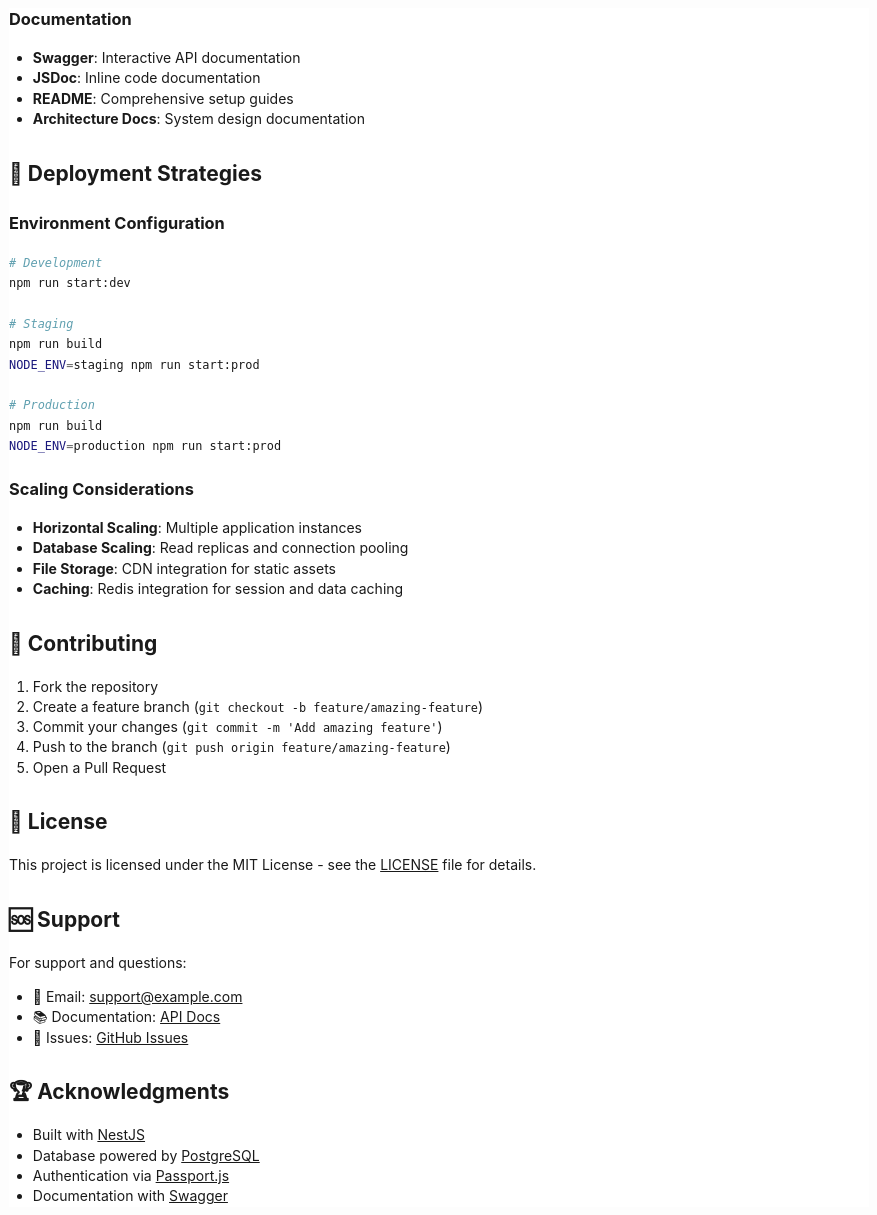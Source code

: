 ### Documentation
- **Swagger**: Interactive API documentation
- **JSDoc**: Inline code documentation
- **README**: Comprehensive setup guides
- **Architecture Docs**: System design documentation

## 🚀 Deployment Strategies

### Environment Configuration
```bash
# Development
npm run start:dev

# Staging
npm run build
NODE_ENV=staging npm run start:prod

# Production
npm run build
NODE_ENV=production npm run start:prod
```

### Scaling Considerations
- **Horizontal Scaling**: Multiple application instances
- **Database Scaling**: Read replicas and connection pooling
- **File Storage**: CDN integration for static assets
- **Caching**: Redis integration for session and data caching

## 🤝 Contributing

1. Fork the repository
2. Create a feature branch (`git checkout -b feature/amazing-feature`)
3. Commit your changes (`git commit -m 'Add amazing feature'`)
4. Push to the branch (`git push origin feature/amazing-feature`)
5. Open a Pull Request

## 📄 License

This project is licensed under the MIT License - see the [LICENSE](LICENSE) file for details.

## 🆘 Support

For support and questions:
- 📧 Email: support@example.com
- 📚 Documentation: [API Docs](http://localhost:3000/api)
- 🐛 Issues: [GitHub Issues](https://github.com/your-repo/issues)

## 🏆 Acknowledgments

- Built with [NestJS](https://nestjs.com/)
- Database powered by [PostgreSQL](https://postgresql.org/)
- Authentication via [Passport.js](http://passportjs.org/)
- Documentation with [Swagger](https://swagger.io/)
